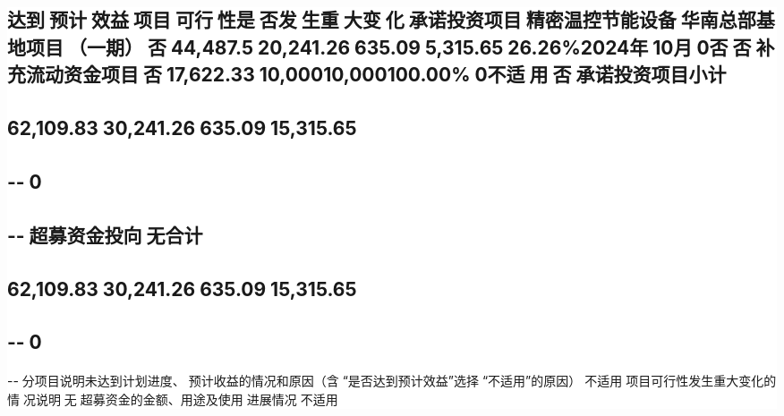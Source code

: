 达到
预计
效益
项目
可行
性是
否发
生重
大变
化
承诺投资项目
精密温控节能设备
华南总部基地项目
（一期）
否
44,487.5
20,241.26
635.09
5,315.65
26.26%2024年
10月
0否
否
补充流动资金项目
否
17,622.33
10,00010,000100.00%
0不适
用
否
承诺投资项目小计
--
62,109.83
30,241.26
635.09
15,315.65
--
--
0
--
--
超募资金投向
无合计
--
62,109.83
30,241.26
635.09
15,315.65
--
--
0
--
--
分项目说明未达到计划进度、
预计收益的情况和原因（含
“是否达到预计效益”选择
“不适用”的原因）
不适用
项目可行性发生重大变化的情
况说明
无
超募资金的金额、用途及使用
进展情况
不适用